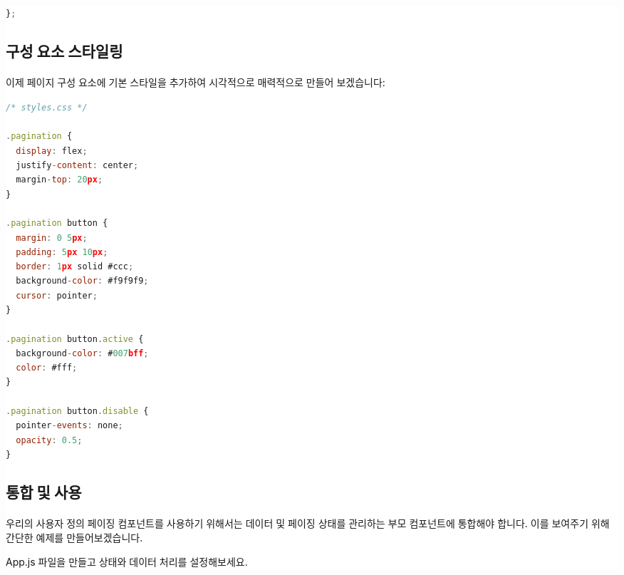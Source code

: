 ```js
};
```

## 구성 요소 스타일링

이제 페이지 구성 요소에 기본 스타일을 추가하여 시각적으로 매력적으로 만들어 보겠습니다:

```js
/* styles.css */

.pagination {
  display: flex;
  justify-content: center;
  margin-top: 20px;
}

.pagination button {
  margin: 0 5px;
  padding: 5px 10px;
  border: 1px solid #ccc;
  background-color: #f9f9f9;
  cursor: pointer;
}

.pagination button.active {
  background-color: #007bff;
  color: #fff;
}

.pagination button.disable {
  pointer-events: none;
  opacity: 0.5;
}
```



<ins class="adsbygoogle"
     style="display:block"
     data-ad-client="ca-pub-4877378276818686"
     data-ad-slot="1898504329"
     data-ad-format="auto"
     data-full-width-responsive="true"></ins>

<script>
     (adsbygoogle = window.adsbygoogle || []).push({});
</script>

## 통합 및 사용

우리의 사용자 정의 페이징 컴포넌트를 사용하기 위해서는 데이터 및 페이징 상태를 관리하는 부모 컴포넌트에 통합해야 합니다. 이를 보여주기 위해 간단한 예제를 만들어보겠습니다.

App.js 파일을 만들고 상태와 데이터 처리를 설정해보세요.
